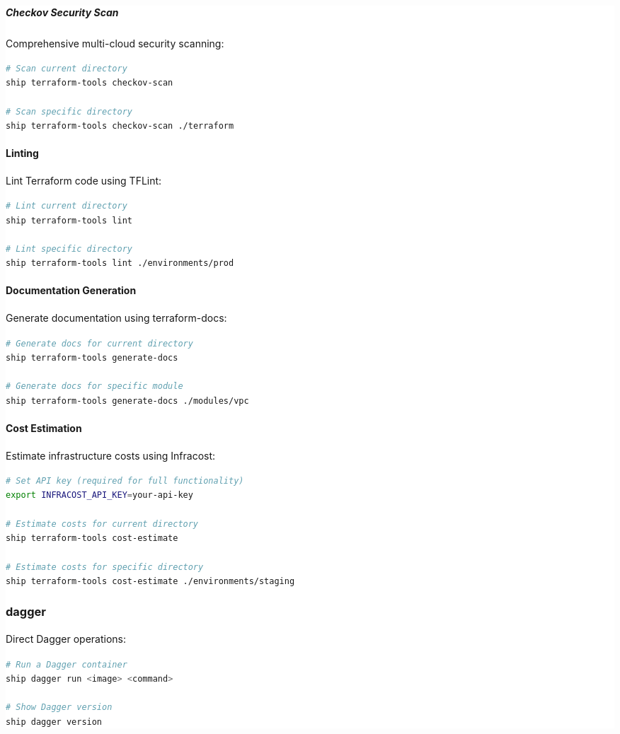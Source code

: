 ##### Checkov Security Scan

Comprehensive multi-cloud security scanning:

```bash
# Scan current directory
ship terraform-tools checkov-scan

# Scan specific directory
ship terraform-tools checkov-scan ./terraform
```

#### Linting

Lint Terraform code using TFLint:

```bash
# Lint current directory
ship terraform-tools lint

# Lint specific directory
ship terraform-tools lint ./environments/prod
```

#### Documentation Generation

Generate documentation using terraform-docs:

```bash
# Generate docs for current directory
ship terraform-tools generate-docs

# Generate docs for specific module
ship terraform-tools generate-docs ./modules/vpc
```

#### Cost Estimation

Estimate infrastructure costs using Infracost:

```bash
# Set API key (required for full functionality)
export INFRACOST_API_KEY=your-api-key

# Estimate costs for current directory
ship terraform-tools cost-estimate

# Estimate costs for specific directory
ship terraform-tools cost-estimate ./environments/staging
```

### dagger

Direct Dagger operations:

```bash
# Run a Dagger container
ship dagger run <image> <command>

# Show Dagger version
ship dagger version
```
